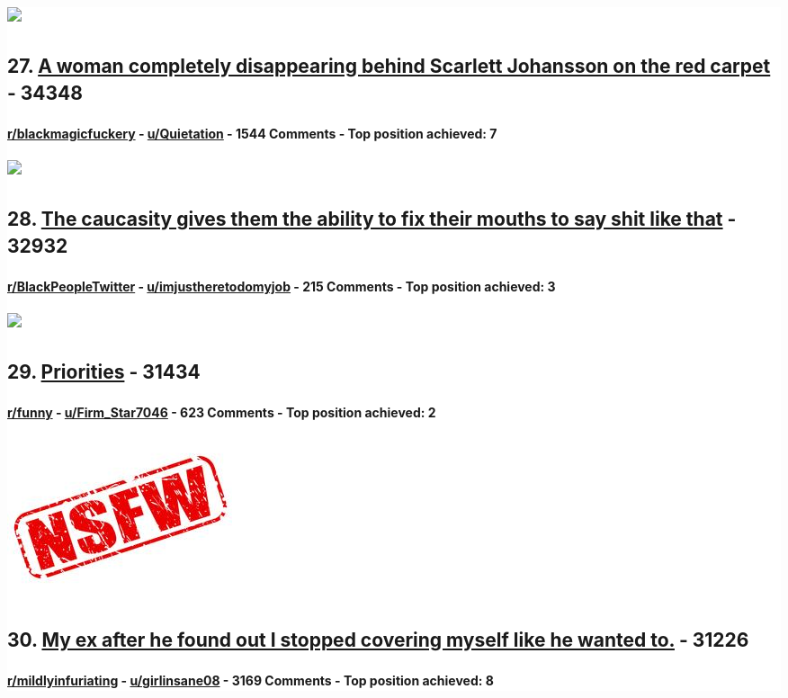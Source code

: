 <a href="https://i.redd.it/hkgnfedayts91.jpg"><img src="https://b.thumbs.redditmedia.com/54ZEH4NdVy2XJGlwyLKpIA8OL21jKB0hH5xH6hPAw-g.jpg"></img></a>

## 27. [A woman completely disappearing behind Scarlett Johansson on the red carpet](http://reddit.com/r/blackmagicfuckery/comments/xzp6ol/a_woman_completely_disappearing_behind_scarlett/) - 34348
#### [r/blackmagicfuckery](http://reddit.com/r/blackmagicfuckery) - [u/Quietation](http://reddit.com/u/Quietation) - 1544 Comments - Top position achieved: 7

<a href="https://v.redd.it/09ha0dqrzss91"><img src="https://b.thumbs.redditmedia.com/fSIxC7b4vk5c8FF0X3TI-h27d1AvIFLTd5Rjzg3gmEA.jpg"></img></a>

## 28. [The caucasity gives them the ability to fix their mouths to say shit like that](http://reddit.com/r/BlackPeopleTwitter/comments/xzkeyj/the_caucasity_gives_them_the_ability_to_fix_their/) - 32932
#### [r/BlackPeopleTwitter](http://reddit.com/r/BlackPeopleTwitter) - [u/imjustheretodomyjob](http://reddit.com/u/imjustheretodomyjob) - 215 Comments - Top position achieved: 3

<a href="https://i.redd.it/0hgfpvzrwrs91.jpg"><img src="https://b.thumbs.redditmedia.com/_5OnqtPCBWWc1s8US11dKgw1yRpDx1d4rp3XFGm9mRc.jpg"></img></a>

## 29. [Priorities](http://reddit.com/r/funny/comments/xzuy34/priorities/) - 31434
#### [r/funny](http://reddit.com/r/funny) - [u/Firm_Star7046](http://reddit.com/u/Firm_Star7046) - 623 Comments - Top position achieved: 2

<a href="https://i.redd.it/jqr5kfqa7us91.jpg"><img src="https://github.com/mgerb/top-of-reddit/raw/master/nsfw.jpg"></img></a>

## 30. [My ex after he found out I stopped covering myself like he wanted to.](http://reddit.com/r/mildlyinfuriating/comments/xzlge8/my_ex_after_he_found_out_i_stopped_covering/) - 31226
#### [r/mildlyinfuriating](http://reddit.com/r/mildlyinfuriating) - [u/girlinsane08](http://reddit.com/u/girlinsane08) - 3169 Comments - Top position achieved: 8
